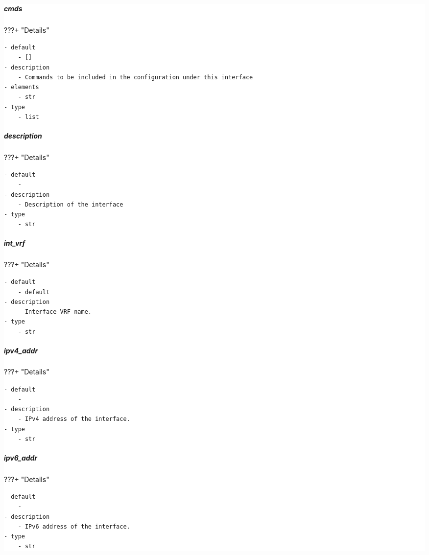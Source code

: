 ##### cmds

???+ "Details"

    - default
        - []
    - description
        - Commands to be included in the configuration under this interface
    - elements
        - str
    - type
        - list

##### description

???+ "Details"

    - default
        - 
    - description
        - Description of the interface
    - type
        - str

##### int_vrf

???+ "Details"

    - default
        - default
    - description
        - Interface VRF name.
    - type
        - str

##### ipv4_addr

???+ "Details"

    - default
        - 
    - description
        - IPv4 address of the interface.
    - type
        - str

##### ipv6_addr

???+ "Details"

    - default
        - 
    - description
        - IPv6 address of the interface.
    - type
        - str
